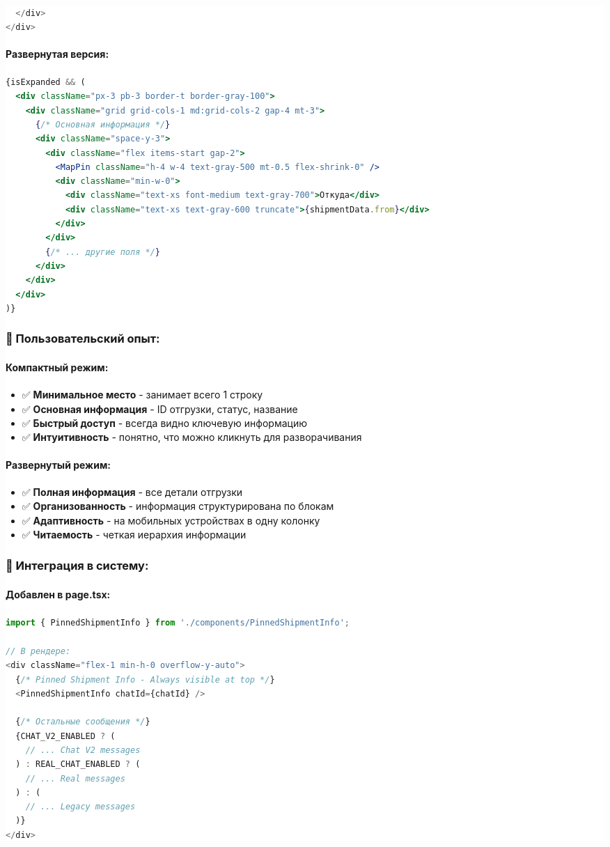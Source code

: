 ```jsx
  </div>
</div>
```

#### **Развернутая версия:**
```jsx
{isExpanded && (
  <div className="px-3 pb-3 border-t border-gray-100">
    <div className="grid grid-cols-1 md:grid-cols-2 gap-4 mt-3">
      {/* Основная информация */}
      <div className="space-y-3">
        <div className="flex items-start gap-2">
          <MapPin className="h-4 w-4 text-gray-500 mt-0.5 flex-shrink-0" />
          <div className="min-w-0">
            <div className="text-xs font-medium text-gray-700">Откуда</div>
            <div className="text-xs text-gray-600 truncate">{shipmentData.from}</div>
          </div>
        </div>
        {/* ... другие поля */}
      </div>
    </div>
  </div>
)}
```

### **🎨 Пользовательский опыт:**

#### **Компактный режим:**
- ✅ **Минимальное место** - занимает всего 1 строку
- ✅ **Основная информация** - ID отгрузки, статус, название
- ✅ **Быстрый доступ** - всегда видно ключевую информацию
- ✅ **Интуитивность** - понятно, что можно кликнуть для разворачивания

#### **Развернутый режим:**
- ✅ **Полная информация** - все детали отгрузки
- ✅ **Организованность** - информация структурирована по блокам
- ✅ **Адаптивность** - на мобильных устройствах в одну колонку
- ✅ **Читаемость** - четкая иерархия информации

### **🔧 Интеграция в систему:**

#### **Добавлен в page.tsx:**
```typescript
import { PinnedShipmentInfo } from './components/PinnedShipmentInfo';

// В рендере:
<div className="flex-1 min-h-0 overflow-y-auto">
  {/* Pinned Shipment Info - Always visible at top */}
  <PinnedShipmentInfo chatId={chatId} />
  
  {/* Остальные сообщения */}
  {CHAT_V2_ENABLED ? (
    // ... Chat V2 messages
  ) : REAL_CHAT_ENABLED ? (
    // ... Real messages
  ) : (
    // ... Legacy messages
  )}
</div>
```
